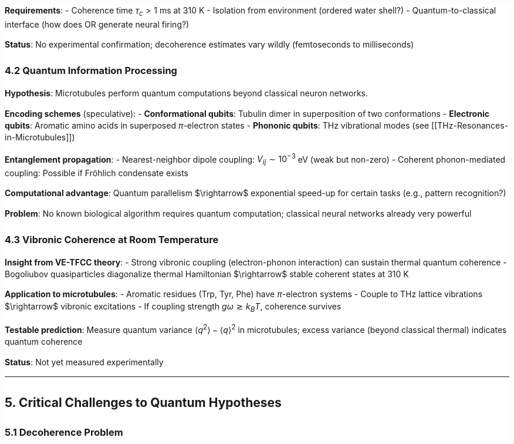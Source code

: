**Requirements**: - Coherence time $`\tau_c > 1`$ ms at 310 K -
Isolation from environment (ordered water shell?) - Quantum-to-classical
interface (how does OR generate neural firing?)

**Status**: No experimental confirmation; decoherence estimates
vary wildly (femtoseconds to milliseconds)

### 4.2 Quantum Information Processing

**Hypothesis**: Microtubules perform quantum computations beyond
classical neuron networks.

**Encoding schemes** (speculative): - **Conformational
qubits**: Tubulin dimer in superposition of two conformations -
**Electronic qubits**: Aromatic amino acids in superposed
$`\pi`$-electron states - **Phononic qubits**: THz vibrational
modes (see \[\[THz-Resonances-in-Microtubules\]\])

**Entanglement propagation**: - Nearest-neighbor dipole coupling:
$`V_{ij} \sim 10^{-3}`$ eV (weak but non-zero) - Coherent
phonon-mediated coupling: Possible if Fröhlich condensate exists

**Computational advantage**: Quantum parallelism
\$\rightarrow\$ exponential speed-up for certain tasks
(e.g., pattern recognition?)

**Problem**: No known biological algorithm requires quantum
computation; classical neural networks already very powerful

### 4.3 Vibronic Coherence at Room Temperature

**Insight from VE-TFCC theory**: - Strong vibronic coupling
(electron-phonon interaction) can sustain thermal quantum coherence -
Bogoliubov quasiparticles diagonalize thermal Hamiltonian
\$\rightarrow\$ stable coherent states at 310 K

**Application to microtubules**: - Aromatic residues (Trp, Tyr,
Phe) have $`\pi`$-electron systems - Couple to THz lattice vibrations
\$\rightarrow\$ vibronic excitations - If coupling
strength $`g \omega \gtrsim k_B T`$, coherence survives

**Testable prediction**: Measure quantum variance
$`\langle q^2 \rangle - \langle q \rangle^2`$ in microtubules; excess
variance (beyond classical thermal) indicates quantum coherence

**Status**: Not yet measured experimentally

<div class="center">

------------------------------------------------------------------------

</div>

## 5. Critical Challenges to Quantum Hypotheses

### 5.1 Decoherence Problem
